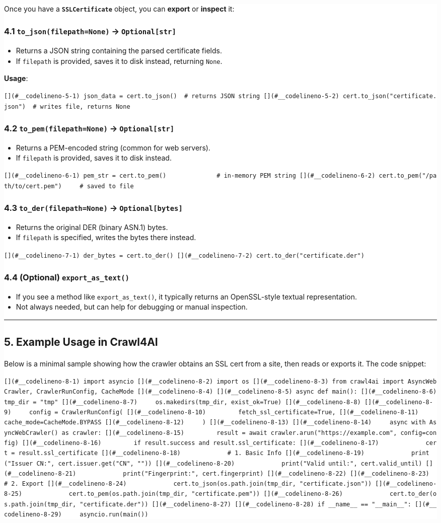 Once you have a **`SSLCertificate`** object, you can **export** or **inspect** it:

### 4.1 **`to_json(filepath=None)` → `Optional[str]`**

*   Returns a JSON string containing the parsed certificate fields.
*   If `filepath` is provided, saves it to disk instead, returning `None`.

**Usage**:

`[](#__codelineno-5-1) json_data = cert.to_json()  # returns JSON string [](#__codelineno-5-2) cert.to_json("certificate.json")  # writes file, returns None`

### 4.2 **`to_pem(filepath=None)` → `Optional[str]`**

*   Returns a PEM-encoded string (common for web servers).
*   If `filepath` is provided, saves it to disk instead.

`[](#__codelineno-6-1) pem_str = cert.to_pem()              # in-memory PEM string [](#__codelineno-6-2) cert.to_pem("/path/to/cert.pem")     # saved to file`

### 4.3 **`to_der(filepath=None)` → `Optional[bytes]`**

*   Returns the original DER (binary ASN.1) bytes.
*   If `filepath` is specified, writes the bytes there instead.

`[](#__codelineno-7-1) der_bytes = cert.to_der() [](#__codelineno-7-2) cert.to_der("certificate.der")`

### 4.4 (Optional) **`export_as_text()`**

*   If you see a method like `export_as_text()`, it typically returns an OpenSSL-style textual representation.
*   Not always needed, but can help for debugging or manual inspection.

* * *

5\. Example Usage in Crawl4AI
-----------------------------

Below is a minimal sample showing how the crawler obtains an SSL cert from a site, then reads or exports it. The code snippet:

`[](#__codelineno-8-1) import asyncio [](#__codelineno-8-2) import os [](#__codelineno-8-3) from crawl4ai import AsyncWebCrawler, CrawlerRunConfig, CacheMode [](#__codelineno-8-4) [](#__codelineno-8-5) async def main(): [](#__codelineno-8-6)     tmp_dir = "tmp" [](#__codelineno-8-7)     os.makedirs(tmp_dir, exist_ok=True) [](#__codelineno-8-8) [](#__codelineno-8-9)     config = CrawlerRunConfig( [](#__codelineno-8-10)         fetch_ssl_certificate=True, [](#__codelineno-8-11)         cache_mode=CacheMode.BYPASS [](#__codelineno-8-12)     ) [](#__codelineno-8-13) [](#__codelineno-8-14)     async with AsyncWebCrawler() as crawler: [](#__codelineno-8-15)         result = await crawler.arun("https://example.com", config=config) [](#__codelineno-8-16)         if result.success and result.ssl_certificate: [](#__codelineno-8-17)             cert = result.ssl_certificate [](#__codelineno-8-18)             # 1. Basic Info [](#__codelineno-8-19)             print("Issuer CN:", cert.issuer.get("CN", "")) [](#__codelineno-8-20)             print("Valid until:", cert.valid_until) [](#__codelineno-8-21)             print("Fingerprint:", cert.fingerprint) [](#__codelineno-8-22) [](#__codelineno-8-23)             # 2. Export [](#__codelineno-8-24)             cert.to_json(os.path.join(tmp_dir, "certificate.json")) [](#__codelineno-8-25)             cert.to_pem(os.path.join(tmp_dir, "certificate.pem")) [](#__codelineno-8-26)             cert.to_der(os.path.join(tmp_dir, "certificate.der")) [](#__codelineno-8-27) [](#__codelineno-8-28) if __name__ == "__main__": [](#__codelineno-8-29)     asyncio.run(main())`
